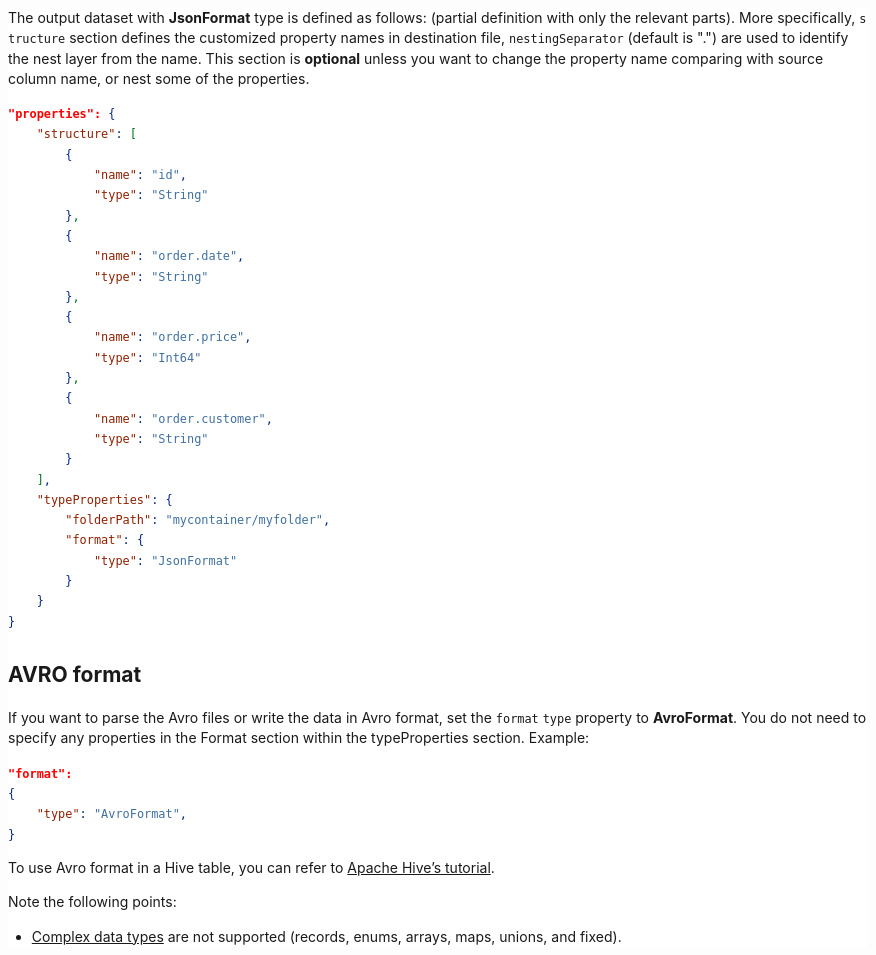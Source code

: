 The output dataset with **JsonFormat** type is defined as follows: (partial definition with only the relevant parts). More specifically, `structure` section defines the customized property names in destination file, `nestingSeparator` (default is ".") are used to identify the nest layer from the name. This section is **optional** unless you want to change the property name comparing with source column name, or nest some of the properties.

```json
"properties": {
    "structure": [
        {
            "name": "id",
            "type": "String"
        },
        {
            "name": "order.date",
            "type": "String"
        },
        {
            "name": "order.price",
            "type": "Int64"
        },
        {
            "name": "order.customer",
            "type": "String"
        }
    ],
    "typeProperties": {
        "folderPath": "mycontainer/myfolder",
        "format": {
            "type": "JsonFormat"
        }
    }
}
```

## AVRO format
If you want to parse the Avro files or write the data in Avro format, set the `format` `type` property to **AvroFormat**. You do not need to specify any properties in the Format section within the typeProperties section. Example:

```json
"format":
{
    "type": "AvroFormat",
}
```

To use Avro format in a Hive table, you can refer to [Apache Hive’s tutorial](https://cwiki.apache.org/confluence/display/Hive/AvroSerDe).

Note the following points:  

* [Complex data types](http://avro.apache.org/docs/current/spec.html#schema_complex) are not supported (records, enums, arrays, maps, unions, and fixed).
